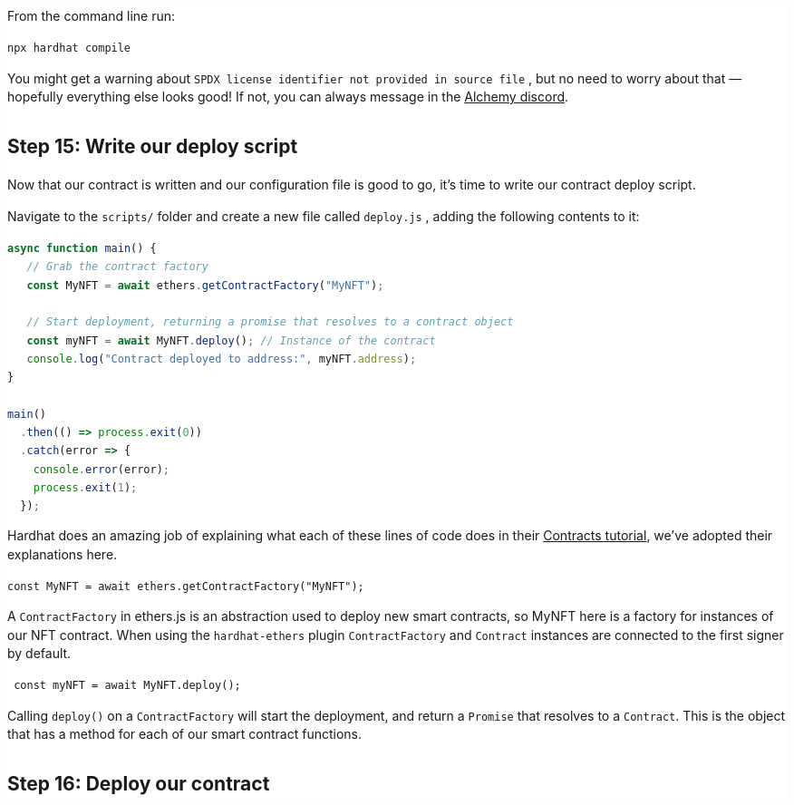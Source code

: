 From the command line run:

```text
npx hardhat compile
```

You might get a warning about `SPDX license identifier not provided in source file` , but no need to worry about that — hopefully everything else looks good! If not, you can always message in the [Alchemy discord](https://discord.gg/u72VCg3).

## Step 15: Write our deploy script

Now that our contract is written and our configuration file is good to go, it’s time to write our contract deploy script.

Navigate to the `scripts/` folder and create a new file called `deploy.js` , adding the following contents to it:

```javascript
async function main() {
   // Grab the contract factory 
   const MyNFT = await ethers.getContractFactory("MyNFT");

   // Start deployment, returning a promise that resolves to a contract object
   const myNFT = await MyNFT.deploy(); // Instance of the contract 
   console.log("Contract deployed to address:", myNFT.address);
}

main()
  .then(() => process.exit(0))
  .catch(error => {
    console.error(error);
    process.exit(1);
  });
```

Hardhat does an amazing job of explaining what each of these lines of code does in their [Contracts tutorial](https://hardhat.org/tutorial/testing-contracts.html#writing-tests), we’ve adopted their explanations here.

```text
const MyNFT = await ethers.getContractFactory("MyNFT");
```

A `ContractFactory` in ethers.js is an abstraction used to deploy new smart contracts, so MyNFT here is a factory for instances of our NFT contract. When using the `hardhat-ethers` plugin `ContractFactory` and `Contract` instances are connected to the first signer by default.

```text
 const myNFT = await MyNFT.deploy();
```

Calling `deploy()` on a `ContractFactory` will start the deployment, and return a `Promise` that resolves to a `Contract`. This is the object that has a method for each of our smart contract functions.

## Step 16: Deploy our contract
